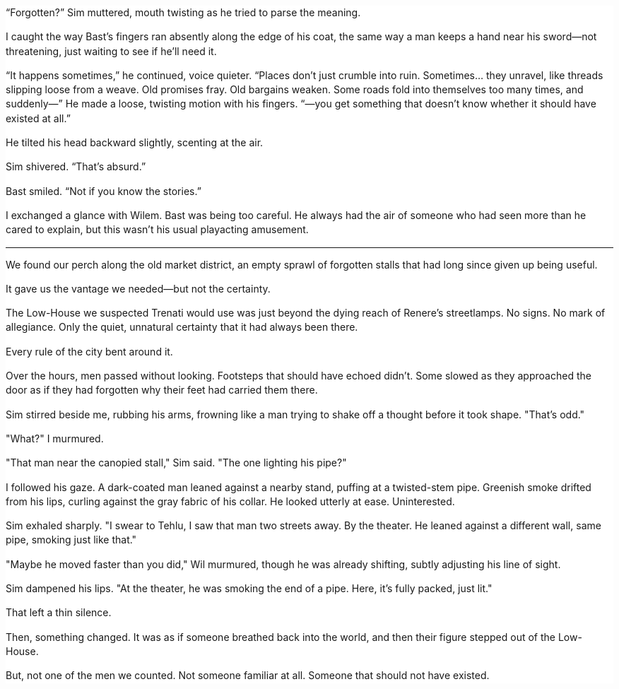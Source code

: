 “Forgotten?” Sim muttered, mouth twisting as he tried to parse the meaning.

I caught the way Bast’s fingers ran absently along the edge of his coat, the same way a man keeps a hand near his sword—not threatening, just waiting to see if he’ll need it.

“It happens sometimes,” he continued, voice quieter. “Places don’t just crumble into ruin. Sometimes… they unravel, like threads slipping loose from a weave. Old promises fray. Old bargains weaken. Some roads fold into themselves too many times, and suddenly—” He made a loose, twisting motion with his fingers. “—you get something that doesn’t know whether it should have existed at all.”

He tilted his head backward slightly, scenting at the air.

Sim shivered. “That’s absurd.”

Bast smiled. “Not if you know the stories.”

I exchanged a glance with Wilem. Bast was being too careful. He always had the air of someone who had seen more than he cared to explain, but this wasn’t his usual playacting amusement.

***

We found our perch along the old market district, an empty sprawl of forgotten stalls that had long since given up being useful.

It gave us the vantage we needed—but not the certainty.

The Low-House we suspected Trenati would use was just beyond the dying reach of Renere’s streetlamps. No signs. No mark of allegiance. Only the quiet, unnatural certainty that it had always been there.

Every rule of the city bent around it.

Over the hours, men passed without looking. Footsteps that should have echoed didn’t. Some slowed as they approached the door as if they had forgotten why their feet had carried them there.

Sim stirred beside me, rubbing his arms, frowning like a man trying to shake off a thought before it took shape. "That’s odd."

"What?" I murmured.

"That man near the canopied stall," Sim said. "The one lighting his pipe?"

I followed his gaze. A dark-coated man leaned against a nearby stand, puffing at a twisted-stem pipe. Greenish smoke drifted from his lips, curling against the gray fabric of his collar. He looked utterly at ease. Uninterested.

Sim exhaled sharply. "I swear to Tehlu, I saw that man two streets away. By the theater. He leaned against a different wall, same pipe, smoking just like that."

"Maybe he moved faster than you did," Wil murmured, though he was already shifting, subtly adjusting his line of sight.

Sim dampened his lips. "At the theater, he was smoking the end of a pipe. Here, it’s fully packed, just lit."

That left a thin silence.

Then, something changed. It was as if someone breathed back into the world, and then their figure stepped out of the Low-House.

But, not one of the men we counted. Not someone familiar at all. Someone that should not have existed.

